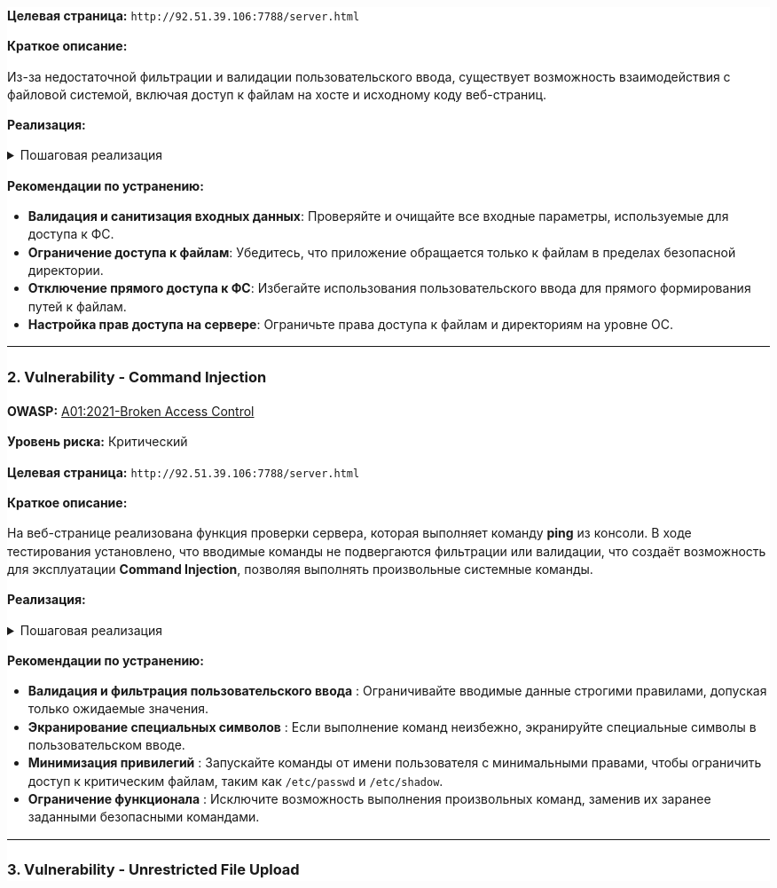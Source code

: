 **Целевая страница:** `http://92.51.39.106:7788/server.html`

**Краткое описание:**

Из-за недостаточной фильтрации и валидации пользовательского ввода, существует возможность взаимодействия с файловой системой, включая доступ к файлам на хосте и исходному коду веб-страниц.

**Реализация:**

<details><summary>Пошаговая реализация</summary></details>

**Рекомендации по устранению:**

- **Валидация и санитизация входных данных**: Проверяйте и очищайте все входные параметры, используемые для доступа к ФС.
- **Ограничение доступа к файлам**: Убедитесь, что приложение обращается только к файлам в пределах безопасной директории.
- **Отключение прямого доступа к ФС**: Избегайте использования пользовательского ввода для прямого формирования путей к файлам.
- **Настройка прав доступа на сервере**: Ограничьте права доступа к файлам и директориям на уровне ОС.

___

### 2. Vulnerability - Command Injection

**OWASP:** [A01:2021-Broken Access Control](https://owasp.org/Top10/A01_2021-Broken_Access_Control/)

**Уровень риска:** Критический

**Целевая страница:** `http://92.51.39.106:7788/server.html`

**Краткое описание:**

На веб-странице реализована функция проверки сервера, которая выполняет команду **ping** из консоли. В ходе тестирования установлено, что вводимые команды не подвергаются фильтрации или валидации, что создаёт возможность для эксплуатации **Command Injection**, позволяя выполнять произвольные системные команды.

**Реализация:**

<details><summary>Пошаговая реализация</summary></details>

**Рекомендации по устранению:**

- **Валидация и фильтрация пользовательского ввода** : Ограничивайте вводимые данные строгими правилами, допуская только ожидаемые значения.
- **Экранирование специальных символов** : Если выполнение команд неизбежно, экранируйте специальные символы в пользовательском вводе.
- **Минимизация привилегий** : Запускайте команды от имени пользователя с минимальными правами, чтобы ограничить доступ к критическим файлам, таким как `/etc/passwd` и `/etc/shadow`.
- **Ограничение функционала** : Исключите возможность выполнения произвольных команд, заменив их заранее заданными безопасными командами.

___

### 3. Vulnerability - Unrestricted File Upload
